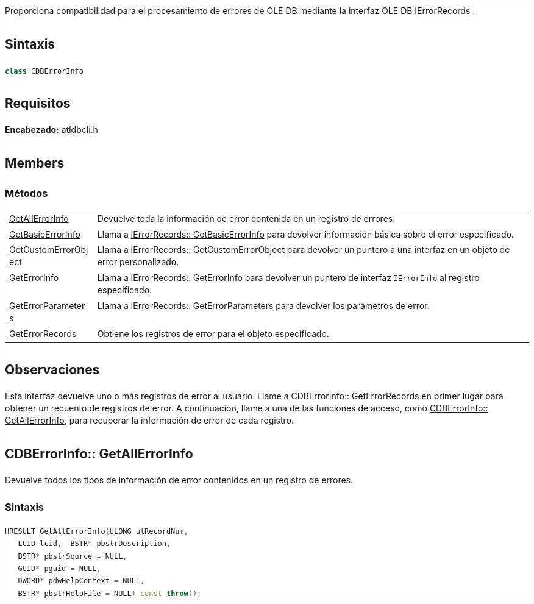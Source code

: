 Proporciona compatibilidad para el procesamiento de errores de OLE DB mediante la interfaz OLE DB [IErrorRecords](/previous-versions/windows/desktop/ms718112(v=vs.85)) .

## <a name="syntax"></a>Sintaxis

```cpp
class CDBErrorInfo
```

## <a name="requirements"></a>Requisitos

**Encabezado:** atldbcli.h

## <a name="members"></a>Members

### <a name="methods"></a>Métodos

|||
|-|-|
|[GetAllErrorInfo](#getallerrorinfo)|Devuelve toda la información de error contenida en un registro de errores.|
|[GetBasicErrorInfo](#getbasicerrorinfo)|Llama a [IErrorRecords:: GetBasicErrorInfo](/previous-versions/windows/desktop/ms723907(v=vs.85)) para devolver información básica sobre el error especificado.|
|[GetCustomErrorObject](#getcustomerrorobject)|Llama a [IErrorRecords:: GetCustomErrorObject](/previous-versions/windows/desktop/ms725417(v=vs.85)) para devolver un puntero a una interfaz en un objeto de error personalizado.|
|[GetErrorInfo](#geterrorinfo)|Llama a [IErrorRecords:: GetErrorInfo](/previous-versions/windows/desktop/ms711230(v=vs.85)) para devolver un puntero de interfaz `IErrorInfo` al registro especificado.|
|[GetErrorParameters](#geterrorparameters)|Llama a [IErrorRecords:: GetErrorParameters](/previous-versions/windows/desktop/ms715793(v=vs.85)) para devolver los parámetros de error.|
|[GetErrorRecords](#geterrorrecords)|Obtiene los registros de error para el objeto especificado.|

## <a name="remarks"></a>Observaciones

Esta interfaz devuelve uno o más registros de error al usuario. Llame a [CDBErrorInfo:: GetErrorRecords](../../data/oledb/cdberrorinfo-geterrorrecords.md) en primer lugar para obtener un recuento de registros de error. A continuación, llame a una de las funciones de acceso, como [CDBErrorInfo:: GetAllErrorInfo](../../data/oledb/cdberrorinfo-getallerrorinfo.md), para recuperar la información de error de cada registro.

## <a name="cdberrorinfogetallerrorinfo"></a><a name="getallerrorinfo"></a>CDBErrorInfo:: GetAllErrorInfo

Devuelve todos los tipos de información de error contenidos en un registro de errores.

### <a name="syntax"></a>Sintaxis

```cpp
HRESULT GetAllErrorInfo(ULONG ulRecordNum,
   LCID lcid,  BSTR* pbstrDescription,
   BSTR* pbstrSource = NULL,
   GUID* pguid = NULL,
   DWORD* pdwHelpContext = NULL,
   BSTR* pbstrHelpFile = NULL) const throw();
```
